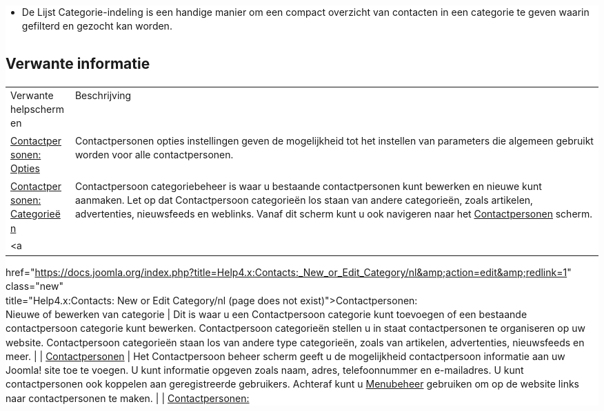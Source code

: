 - De Lijst Categorie-indeling is een handige manier om een compact
  overzicht van contacten in een categorie te geven waarin gefilterd en
  gezocht kan worden.

## Verwante informatie

|                                                                                                                                                                                        |                                                                                                                                                                                                                                                                                                                                                                                                                                |
|----------------------------------------------------------------------------------------------------------------------------------------------------------------------------------------|--------------------------------------------------------------------------------------------------------------------------------------------------------------------------------------------------------------------------------------------------------------------------------------------------------------------------------------------------------------------------------------------------------------------------------|
| Verwante helpschermen                                                                                                                                                                  | Beschrijving                                                                                                                                                                                                                                                                                                                                                                                                                   |
| [Contactpersonen: Opties](https://docs.joomla.org/Help4.x:Contacts:_Options/nl "Help4.x:Contacts: Options/nl")                                                                         | Contactpersonen opties instellingen geven de mogelijkheid tot het instellen van parameters die algemeen gebruikt worden voor alle contactpersonen.                                                                                                                                                                                                                                                                             |
| [Contactpersonen: Categorieën](https://docs.joomla.org/Help4.x:Contacts:_Categories/nl "Help4.x:Contacts: Categories/nl")                                                              | Contactpersoon categoriebeheer is waar u bestaande contactpersonen kunt bewerken en nieuwe kunt aanmaken. Let op dat Contactpersoon categorieën los staan van andere categorieën, zoals artikelen, advertenties, nieuwsfeeds en weblinks. Vanaf dit scherm kunt u ook navigeren naar het [Contactpersonen](https://docs.joomla.org/Help4.x:Contacts/nl "Help4.x:Contacts/nl") scherm.                                          |
| <a                                                                                                                                                                                     
 href="https://docs.joomla.org/index.php?title=Help4.x:Contacts:_New_or_Edit_Category/nl&amp;action=edit&amp;redlink=1"                                                                  
 class="new"                                                                                                                                                                             
 title="Help4.x:Contacts: New or Edit Category/nl (page does not exist)">Contactpersonen:                                                                                                
 Nieuwe of bewerken van categorie</a>                                                                                                                                                    | Dit is waar u een Contactpersoon categorie kunt toevoegen of een bestaande contactpersoon categorie kunt bewerken. Contactpersoon categorieën stellen u in staat contactpersonen te organiseren op uw website. Contactpersoon categorieën staan los van andere type categorieën, zoals van artikelen, advertenties, nieuwsfeeds en meer.                                                                                       |
| [Contactpersonen](https://docs.joomla.org/Help4.x:Contacts/nl "Help4.x:Contacts/nl")                                                                                                   | Het Contactpersoon beheer scherm geeft u de mogelijkheid contactpersoon informatie aan uw Joomla! site toe te voegen. U kunt informatie opgeven zoals naam, adres, telefoonnummer en e-mailadres. U kunt contactpersonen ook koppelen aan geregistreerde gebruikers. Achteraf kunt u [Menubeheer](https://docs.joomla.org/Help4.x:Menus/nl "Help4.x:Menus/nl") gebruiken om op de website links naar contactpersonen te maken. |
| <a                                                                                                                                                                                     
 href="https://docs.joomla.org/index.php?title=Help4.x:Contacts:_New_or_Edit/nl&amp;action=edit&amp;redlink=1"                                                                           
 class="new"                                                                                                                                                                             
 title="Help4.x:Contacts: New or Edit/nl (page does not exist)">Contactpersonen:                                                                                                         
